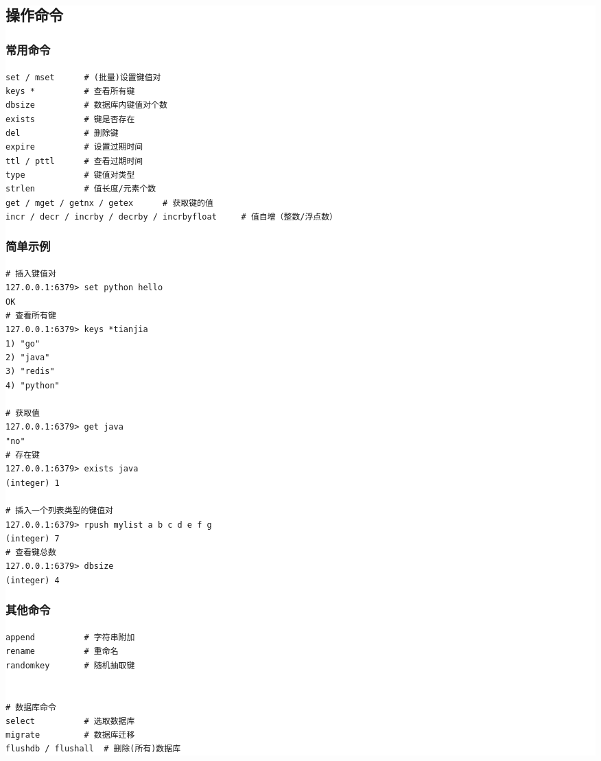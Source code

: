 ## 操作命令
### 常用命令
```shell
set / mset      # (批量)设置键值对
keys *          # 查看所有键
dbsize          # 数据库内键值对个数
exists          # 键是否存在
del             # 删除键
expire          # 设置过期时间
ttl / pttl      # 查看过期时间
type            # 键值对类型
strlen          # 值长度/元素个数
get / mget / getnx / getex      # 获取键的值
incr / decr / incrby / decrby / incrbyfloat     # 值自增（整数/浮点数）
```
### 简单示例
```shell
# 插入键值对
127.0.0.1:6379> set python hello
OK
# 查看所有键
127.0.0.1:6379> keys *tianjia
1) "go"
2) "java"
3) "redis"
4) "python"

# 获取值
127.0.0.1:6379> get java
"no"
# 存在键
127.0.0.1:6379> exists java
(integer) 1

# 插入一个列表类型的键值对
127.0.0.1:6379> rpush mylist a b c d e f g
(integer) 7
# 查看键总数
127.0.0.1:6379> dbsize
(integer) 4
```
### 其他命令
```shell
append          # 字符串附加
rename          # 重命名
randomkey       # 随机抽取键


# 数据库命令
select          # 选取数据库
migrate         # 数据库迁移
flushdb / flushall  # 删除(所有)数据库
```
